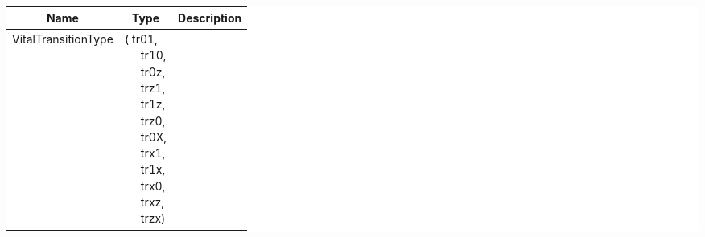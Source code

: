 | Name                     | Type                                                                                                                                                                                                                                                                                                                                                                                                                                                                                                                                                                                                                                                                                                                                                                                                                                                                                                                                                                                                                                                                                                                                                                                                                                                                                                                                                                                                                                                                                                                                                                                                                                        | Description                                                                                                                                                                                                                                                          |
| ------------------------ | ------------------------------------------------------------------------------------------------------------------------------------------------------------------------------------------------------------------------------------------------------------------------------------------------------------------------------------------------------------------------------------------------------------------------------------------------------------------------------------------------------------------------------------------------------------------------------------------------------------------------------------------------------------------------------------------------------------------------------------------------------------------------------------------------------------------------------------------------------------------------------------------------------------------------------------------------------------------------------------------------------------------------------------------------------------------------------------------------------------------------------------------------------------------------------------------------------------------------------------------------------------------------------------------------------------------------------------------------------------------------------------------------------------------------------------------------------------------------------------------------------------------------------------------------------------------------------------------------------------------------------------------- | -------------------------------------------------------------------------------------------------------------------------------------------------------------------------------------------------------------------------------------------------------------------- |
| VitalTransitionType      | ( tr01,<br><span style="padding-left:20px"> tr10,<br><span style="padding-left:20px"> tr0z,<br><span style="padding-left:20px"> trz1,<br><span style="padding-left:20px"> tr1z,<br><span style="padding-left:20px"> trz0,<br><span style="padding-left:20px"> tr0X,<br><span style="padding-left:20px"> trx1,<br><span style="padding-left:20px"> tr1x,<br><span style="padding-left:20px"> trx0,<br><span style="padding-left:20px"> trxz,<br><span style="padding-left:20px"> trzx)                                                                                                                                                                                                                                                                                                                                                                                                                                                                                                                                                                                                                                                                                                                                                                                                                                                                                                                                                                                                                                                                                                                                                       |                                                                                                                                                                                                                                                                      |